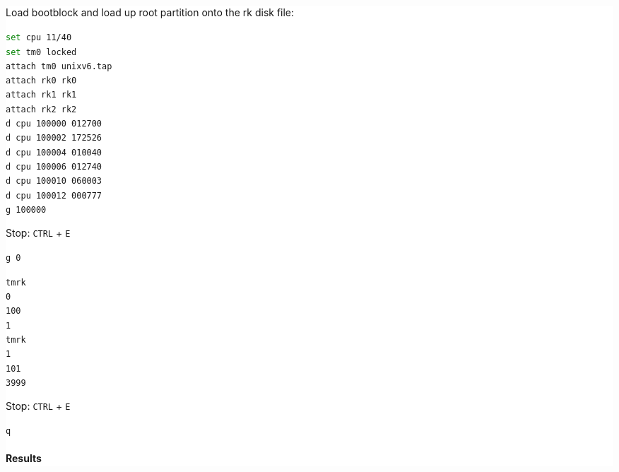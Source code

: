 Load bootblock and load up root partition onto the rk disk file:

```bash
set cpu 11/40
set tm0 locked
attach tm0 unixv6.tap
attach rk0 rk0
attach rk1 rk1
attach rk2 rk2
d cpu 100000 012700
d cpu 100002 172526
d cpu 100004 010040
d cpu 100006 012740
d cpu 100010 060003
d cpu 100012 000777
g 100000
```

Stop: `CTRL` + `E`

```bash
g 0
```

```bash
tmrk
0
100
1
tmrk
1
101
3999
```

Stop: `CTRL` + `E`

```bash
q
```

#### Results
